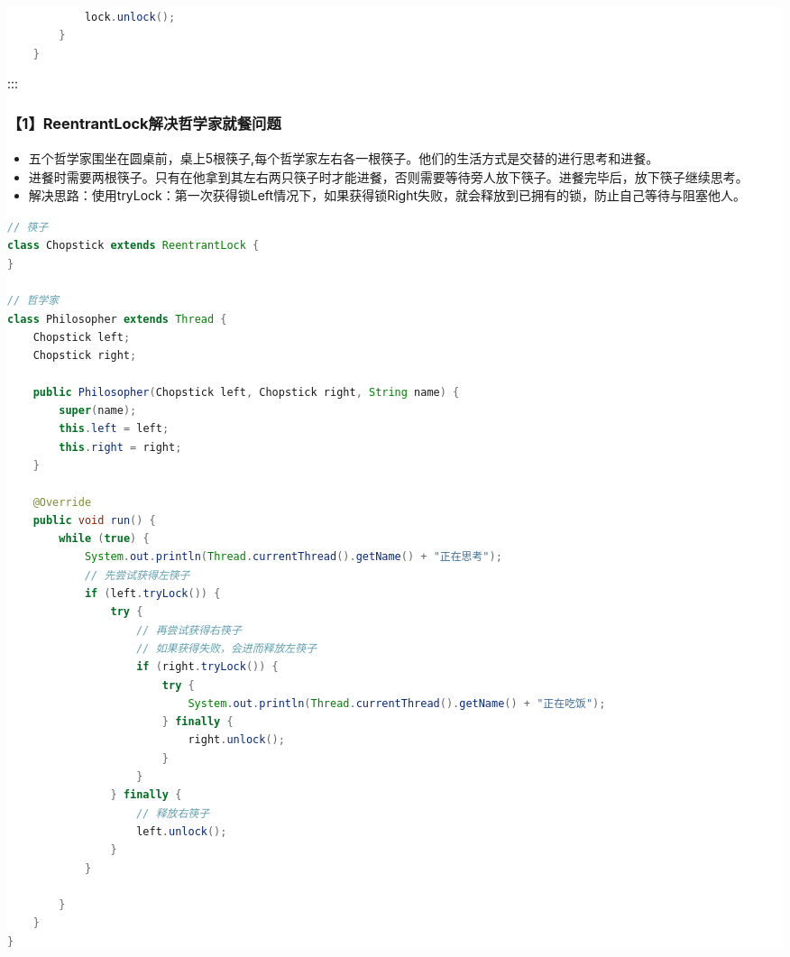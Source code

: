 ```java
            lock.unlock();
        }
    }
```

:::

### 【1】ReentrantLock解决哲学家就餐问题

- 五个哲学家围坐在圆桌前，桌上5根筷子,每个哲学家左右各一根筷子。他们的生活方式是交替的进行思考和进餐。
- 进餐时需要两根筷子。只有在他拿到其左右两只筷子时才能进餐，否则需要等待旁人放下筷子。进餐完毕后，放下筷子继续思考。
- 解决思路：使用tryLock：第一次获得锁Left情况下，如果获得锁Right失败，就会释放到已拥有的锁，防止自己等待与阻塞他人。

```java
// 筷子
class Chopstick extends ReentrantLock {
}

// 哲学家
class Philosopher extends Thread {
    Chopstick left;
    Chopstick right;

    public Philosopher(Chopstick left, Chopstick right, String name) {
        super(name);
        this.left = left;
        this.right = right;
    }

    @Override
    public void run() {
        while (true) {
            System.out.println(Thread.currentThread().getName() + "正在思考");
            // 先尝试获得左筷子
            if (left.tryLock()) {
                try {
                    // 再尝试获得右筷子
                    // 如果获得失败，会进而释放左筷子
                    if (right.tryLock()) {
                        try {
                            System.out.println(Thread.currentThread().getName() + "正在吃饭");
                        } finally {
                            right.unlock();
                        }
                    }
                } finally {
                    // 释放右筷子
                    left.unlock();
                }
            }

        }
    }
}
```
